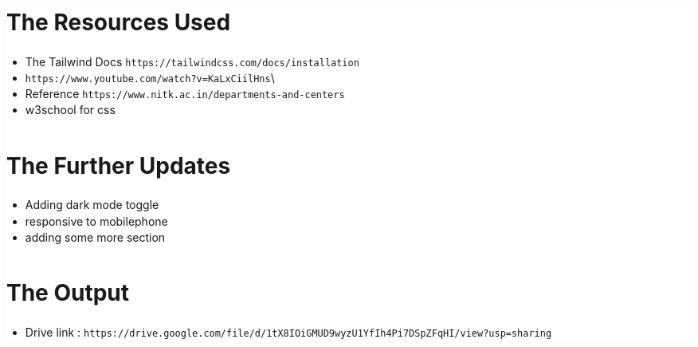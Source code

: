 # The Resources Used

- The Tailwind Docs ``` https://tailwindcss.com/docs/installation ```
-  ``` https://www.youtube.com/watch?v=KaLxCiilHns ```\
-  Reference  ```https://www.nitk.ac.in/departments-and-centers ```
- w3school for css 

# The Further Updates

 - Adding dark mode toggle
 - responsive to mobilephone
 - adding some more section
   
# The Output
- Drive link : ```https://drive.google.com/file/d/1tX8IOiGMUD9wyzU1YfIh4Pi7DSpZFqHI/view?usp=sharing```












